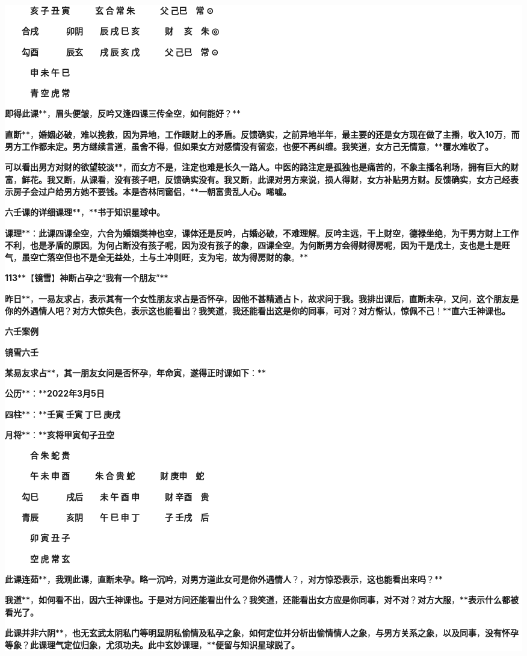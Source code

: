 　　　**亥 子 丑 寅**　　　**玄 合 常 朱**　　　**父 己巳**　**常** **⊙**

　　**合戌**　　　 **卯阴**　　**辰 戌 巳 亥**　　　**财** 　**亥**　**朱** **◎**

　　**勾酉**　　　 **辰玄**　　**戌 辰 亥 戊**　　　**父 己巳**　**常** **⊙**

　　　**申 未 午 巳**

　　　**青 空 虎 常**

**即得此课****，****眉头便皱****，****反吟又逢四课三传全空****，****如何能好****？**

**直断****，****婚姻必破****，****难以挽救****，****因为异地****，****工作跟财上的矛盾。反馈确实****，****之前异地半年****，****最主要的还是女方现在做了主播****，****收入10万****，****而男方工作都未定。男方继续言道****，****虽舍不得****，****但如果女方对感情没有留恋****，****也便不再纠缠。我笑道****，****女方己无情意****，****覆水难收了。**

**可以看出男方对财的欲望较淡****，****而女方不是****，****注定也难是长久一路人。中医的路注定是孤独也是痛苦的****，****不象主播名利场****，****拥有巨大的财富****，****鲜花。我又断****，****从课看****，****没有孩子吧****，****反馈确实没有。我又断****，****此课对男方来说****，****损人得财****，****女方补贴男方财。反馈确实****，****女方己经表示房子会过户给男方她不要钱。本是杏林同窗侣****，****一朝富贵乱人心。唏嘘。**

**六壬课的详细课理****，****书于知识星球中。**

**课理****：****此课四课全空****，****六合为婚姻类神也空****，****课体还是反吟****，****占婚必破****，****不难理解****。****反吟主远****，****干上财空****，****德禄坐绝****，****为干男方财上工作不利****，****也是矛盾的原因****。****为何占断没有孩子呢****，****因为没有孩子的象****，****四课全空****。****为何断男方会得财得房呢****，****因为干是戊土****，****支也是土是旺气****，****虽空亡落空但也不是全无益处****，****土与土冲则旺****，****支为宅****，****故为得房财的象****。**

**113****【****镜雪****】****神断占孕之****“****我有一个朋友****”**

**昨日****，****一易友求占****，****表示其有一个女性朋友求占是否怀孕****，****因他不甚精通占卜****，****故求问于我。我排出课后****，****直断未孕****，****又问****，****这个朋友是你的外遇情人吧****？****对方大惊失色****，****表示这也能看出****？****我笑道****，****我还能看出这是你的同事****，****可对****？****对方惭认****，****惊佩不己****！****直六壬神课也。**

**六壬案例**

**镜雪六壬**

**某易友求占****，****其一朋友女问是否怀孕****，****年命寅****，****遂得正时课如下****：**

**公历****：****2022年3月5日**

**四柱****：****壬寅 壬寅 丁巳 庚戌**

**月将****：****亥将甲寅旬子丑空**

　　　**合 朱 蛇 贵**

　　　**午 未 申 酉**　　　**朱 合 贵 蛇**　　　**财 庚申**　**蛇**

　　**勾巳**　　　 **戌后**　　**未 午 酉 申**　　　**财 辛酉**　**贵**

　　**青辰**　　　 **亥阴**　　**午 巳 申 丁**　　　**子 壬戌**　**后**

　　　**卯 寅 丑 子**

　　　**空 虎 常 玄**

**此课连茹****，****我观此课****，****直断未孕。略一沉吟****，****对男方道此女可是你外遇情人****？，****对方惊恐表示****，****这也能看出来吗****？**

**我道****，****如何看不出****，****因六壬神课也。于是对方问还能看出什么****？****我笑道****，****还能看出女方应是你同事****，****对不对****？****对方大服****，****表示什么都被看光了。**

**此课并非六阴****，****也无玄武太阴私门等明显阴私偷情及私孕之象****，****如何定位并分析出偷情情人之象****，****与男方关系之象****，****以及同事****，****没有怀孕等象****？****此课理气定位归象****，****尤须功夫。此中玄妙课理****，****便留与知识星球説了。**
